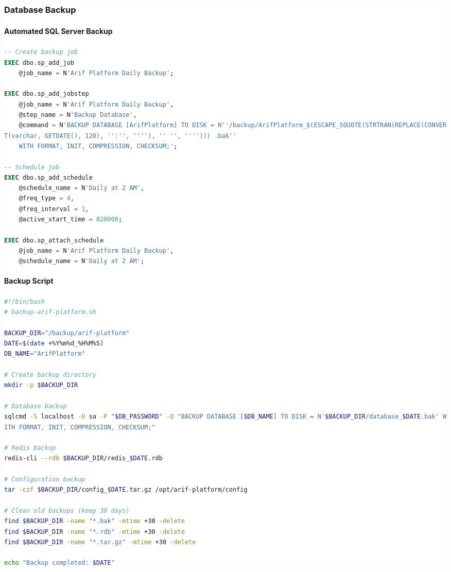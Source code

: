 ### Database Backup

#### Automated SQL Server Backup
```sql
-- Create backup job
EXEC dbo.sp_add_job
    @job_name = N'Arif Platform Daily Backup';

EXEC dbo.sp_add_jobstep
    @job_name = N'Arif Platform Daily Backup',
    @step_name = N'Backup Database',
    @command = N'BACKUP DATABASE [ArifPlatform] TO DISK = N''/backup/ArifPlatform_$(ESCAPE_SQUOTE(STRTRAN(REPLACE(CONVERT(varchar, GETDATE(), 120), '':'', ''''), '' '', ''''))) .bak''
    WITH FORMAT, INIT, COMPRESSION, CHECKSUM;';

-- Schedule job
EXEC dbo.sp_add_schedule
    @schedule_name = N'Daily at 2 AM',
    @freq_type = 4,
    @freq_interval = 1,
    @active_start_time = 020000;

EXEC dbo.sp_attach_schedule
    @job_name = N'Arif Platform Daily Backup',
    @schedule_name = N'Daily at 2 AM';
```

#### Backup Script
```bash
#!/bin/bash
# backup-arif-platform.sh

BACKUP_DIR="/backup/arif-platform"
DATE=$(date +%Y%m%d_%H%M%S)
DB_NAME="ArifPlatform"

# Create backup directory
mkdir -p $BACKUP_DIR

# Database backup
sqlcmd -S localhost -U sa -P "$DB_PASSWORD" -Q "BACKUP DATABASE [$DB_NAME] TO DISK = N'$BACKUP_DIR/database_$DATE.bak' WITH FORMAT, INIT, COMPRESSION, CHECKSUM;"

# Redis backup
redis-cli --rdb $BACKUP_DIR/redis_$DATE.rdb

# Configuration backup
tar -czf $BACKUP_DIR/config_$DATE.tar.gz /opt/arif-platform/config

# Clean old backups (keep 30 days)
find $BACKUP_DIR -name "*.bak" -mtime +30 -delete
find $BACKUP_DIR -name "*.rdb" -mtime +30 -delete
find $BACKUP_DIR -name "*.tar.gz" -mtime +30 -delete

echo "Backup completed: $DATE"
```
